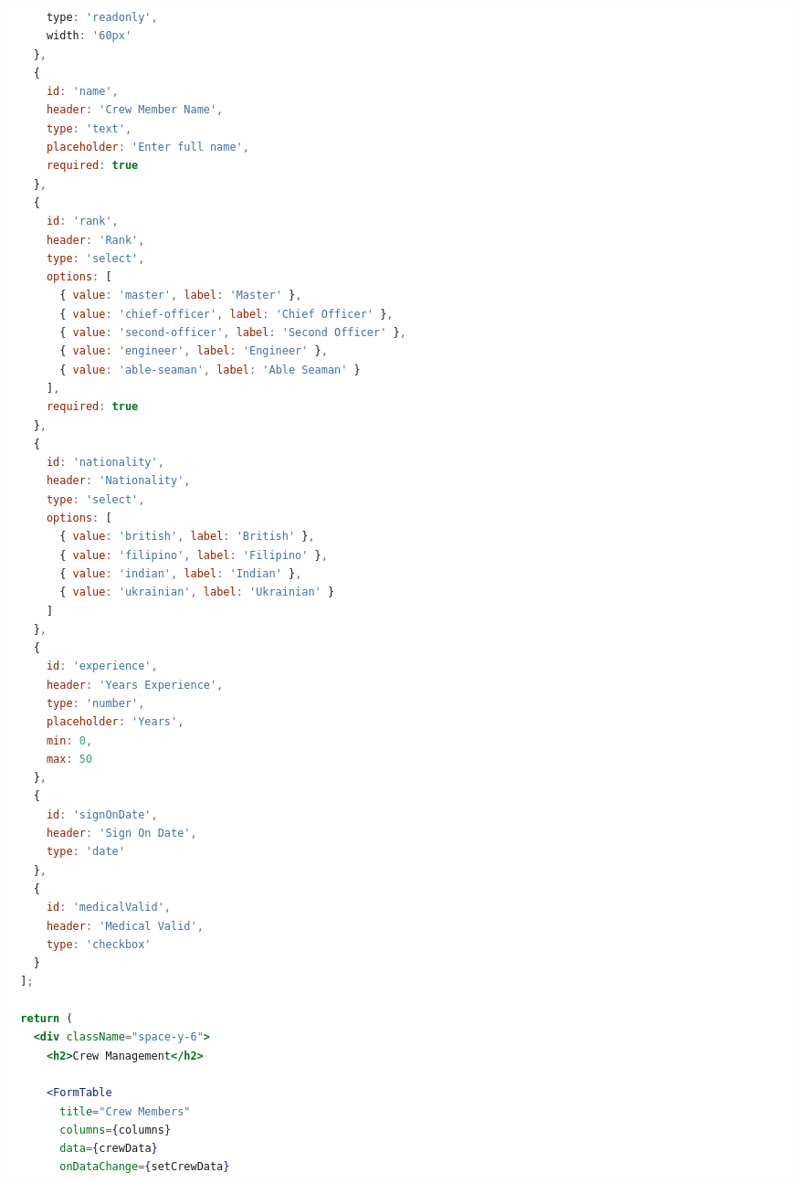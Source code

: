 ```jsx
      type: 'readonly', 
      width: '60px' 
    },
    { 
      id: 'name', 
      header: 'Crew Member Name', 
      type: 'text', 
      placeholder: 'Enter full name',
      required: true
    },
    { 
      id: 'rank', 
      header: 'Rank', 
      type: 'select',
      options: [
        { value: 'master', label: 'Master' },
        { value: 'chief-officer', label: 'Chief Officer' },
        { value: 'second-officer', label: 'Second Officer' },
        { value: 'engineer', label: 'Engineer' },
        { value: 'able-seaman', label: 'Able Seaman' }
      ],
      required: true
    },
    { 
      id: 'nationality', 
      header: 'Nationality', 
      type: 'select',
      options: [
        { value: 'british', label: 'British' },
        { value: 'filipino', label: 'Filipino' },
        { value: 'indian', label: 'Indian' },
        { value: 'ukrainian', label: 'Ukrainian' }
      ]
    },
    { 
      id: 'experience', 
      header: 'Years Experience', 
      type: 'number',
      placeholder: 'Years',
      min: 0,
      max: 50
    },
    { 
      id: 'signOnDate', 
      header: 'Sign On Date', 
      type: 'date'
    },
    { 
      id: 'medicalValid', 
      header: 'Medical Valid', 
      type: 'checkbox'
    }
  ];

  return (
    <div className="space-y-6">
      <h2>Crew Management</h2>
      
      <FormTable
        title="Crew Members"
        columns={columns}
        data={crewData}
        onDataChange={setCrewData}
```
